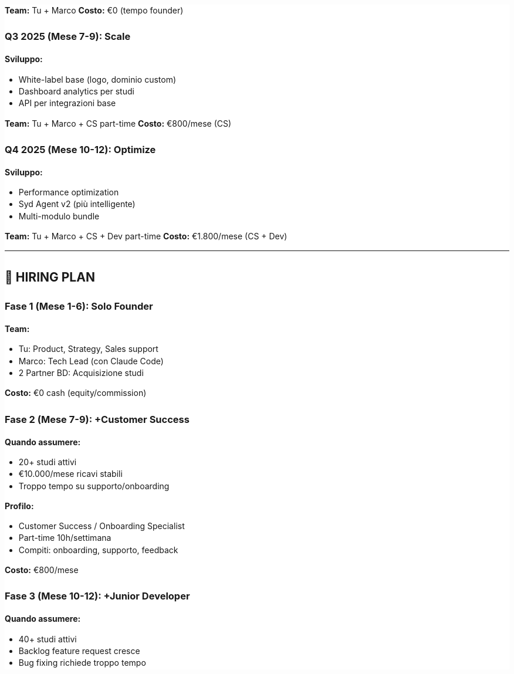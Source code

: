 **Team:** Tu + Marco
**Costo:** €0 (tempo founder)

### Q3 2025 (Mese 7-9): Scale

**Sviluppo:**
- White-label base (logo, dominio custom)
- Dashboard analytics per studi
- API per integrazioni base

**Team:** Tu + Marco + CS part-time
**Costo:** €800/mese (CS)

### Q4 2025 (Mese 10-12): Optimize

**Sviluppo:**
- Performance optimization
- Syd Agent v2 (più intelligente)
- Multi-modulo bundle

**Team:** Tu + Marco + CS + Dev part-time
**Costo:** €1.800/mese (CS + Dev)

---

## 👥 HIRING PLAN

### Fase 1 (Mese 1-6): Solo Founder

**Team:**
- Tu: Product, Strategy, Sales support
- Marco: Tech Lead (con Claude Code)
- 2 Partner BD: Acquisizione studi

**Costo:** €0 cash (equity/commission)

### Fase 2 (Mese 7-9): +Customer Success

**Quando assumere:**
- 20+ studi attivi
- €10.000/mese ricavi stabili
- Troppo tempo su supporto/onboarding

**Profilo:**
- Customer Success / Onboarding Specialist
- Part-time 10h/settimana
- Compiti: onboarding, supporto, feedback

**Costo:** €800/mese

### Fase 3 (Mese 10-12): +Junior Developer

**Quando assumere:**
- 40+ studi attivi
- Backlog feature request cresce
- Bug fixing richiede troppo tempo
